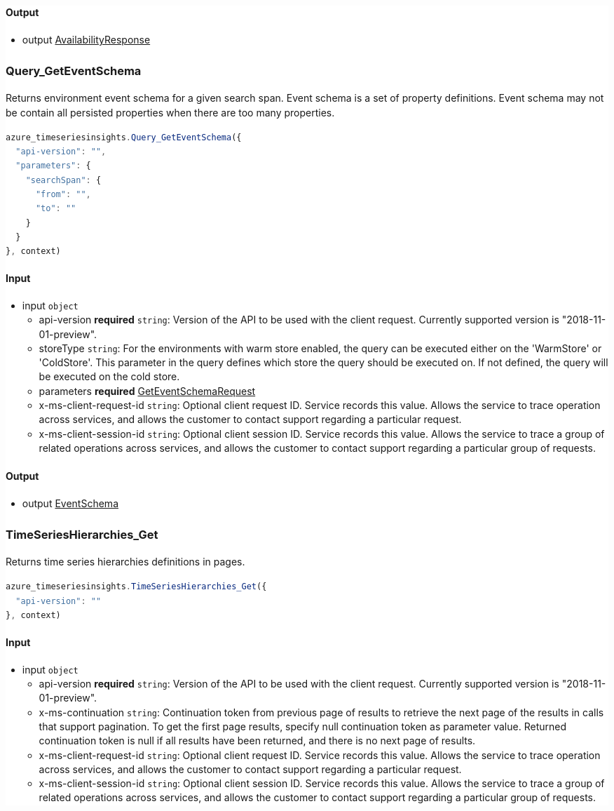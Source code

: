 #### Output
* output [AvailabilityResponse](#availabilityresponse)

### Query_GetEventSchema
Returns environment event schema for a given search span. Event schema is a set of property definitions. Event schema may not be contain all persisted properties when there are too many properties.


```js
azure_timeseriesinsights.Query_GetEventSchema({
  "api-version": "",
  "parameters": {
    "searchSpan": {
      "from": "",
      "to": ""
    }
  }
}, context)
```

#### Input
* input `object`
  * api-version **required** `string`: Version of the API to be used with the client request. Currently supported version is "2018-11-01-preview".
  * storeType `string`: For the environments with warm store enabled, the query can be executed either on the 'WarmStore' or 'ColdStore'. This parameter in the query defines which store the query should be executed on. If not defined, the query will be executed on the cold store.
  * parameters **required** [GetEventSchemaRequest](#geteventschemarequest)
  * x-ms-client-request-id `string`: Optional client request ID. Service records this value. Allows the service to trace operation across services, and allows the customer to contact support regarding a particular request.
  * x-ms-client-session-id `string`: Optional client session ID. Service records this value. Allows the service to trace a group of related operations across services, and allows the customer to contact support regarding a particular group of requests.

#### Output
* output [EventSchema](#eventschema)

### TimeSeriesHierarchies_Get
Returns time series hierarchies definitions in pages.


```js
azure_timeseriesinsights.TimeSeriesHierarchies_Get({
  "api-version": ""
}, context)
```

#### Input
* input `object`
  * api-version **required** `string`: Version of the API to be used with the client request. Currently supported version is "2018-11-01-preview".
  * x-ms-continuation `string`: Continuation token from previous page of results to retrieve the next page of the results in calls that support pagination. To get the first page results, specify null continuation token as parameter value. Returned continuation token is null if all results have been returned, and there is no next page of results.
  * x-ms-client-request-id `string`: Optional client request ID. Service records this value. Allows the service to trace operation across services, and allows the customer to contact support regarding a particular request.
  * x-ms-client-session-id `string`: Optional client session ID. Service records this value. Allows the service to trace a group of related operations across services, and allows the customer to contact support regarding a particular group of requests.
